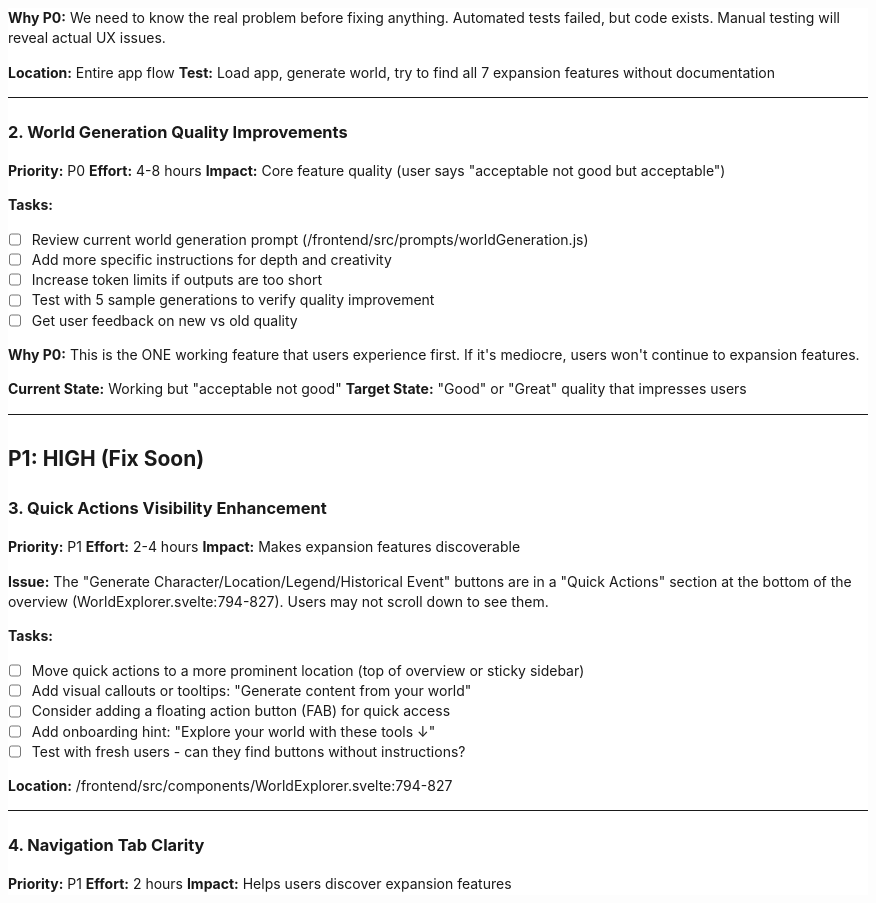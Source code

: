 **Why P0:** We need to know the real problem before fixing anything. Automated tests failed, but code exists. Manual testing will reveal actual UX issues.

**Location:** Entire app flow
**Test:** Load app, generate world, try to find all 7 expansion features without documentation

---

### 2. World Generation Quality Improvements
**Priority:** P0
**Effort:** 4-8 hours
**Impact:** Core feature quality (user says "acceptable not good but acceptable")

**Tasks:**
- [ ] Review current world generation prompt (/frontend/src/prompts/worldGeneration.js)
- [ ] Add more specific instructions for depth and creativity
- [ ] Increase token limits if outputs are too short
- [ ] Test with 5 sample generations to verify quality improvement
- [ ] Get user feedback on new vs old quality

**Why P0:** This is the ONE working feature that users experience first. If it's mediocre, users won't continue to expansion features.

**Current State:** Working but "acceptable not good"
**Target State:** "Good" or "Great" quality that impresses users

---

## P1: HIGH (Fix Soon)

### 3. Quick Actions Visibility Enhancement
**Priority:** P1
**Effort:** 2-4 hours
**Impact:** Makes expansion features discoverable

**Issue:** The "Generate Character/Location/Legend/Historical Event" buttons are in a "Quick Actions" section at the bottom of the overview (WorldExplorer.svelte:794-827). Users may not scroll down to see them.

**Tasks:**
- [ ] Move quick actions to a more prominent location (top of overview or sticky sidebar)
- [ ] Add visual callouts or tooltips: "Generate content from your world"
- [ ] Consider adding a floating action button (FAB) for quick access
- [ ] Add onboarding hint: "Explore your world with these tools ↓"
- [ ] Test with fresh users - can they find buttons without instructions?

**Location:** /frontend/src/components/WorldExplorer.svelte:794-827

---

### 4. Navigation Tab Clarity
**Priority:** P1
**Effort:** 2 hours
**Impact:** Helps users discover expansion features
